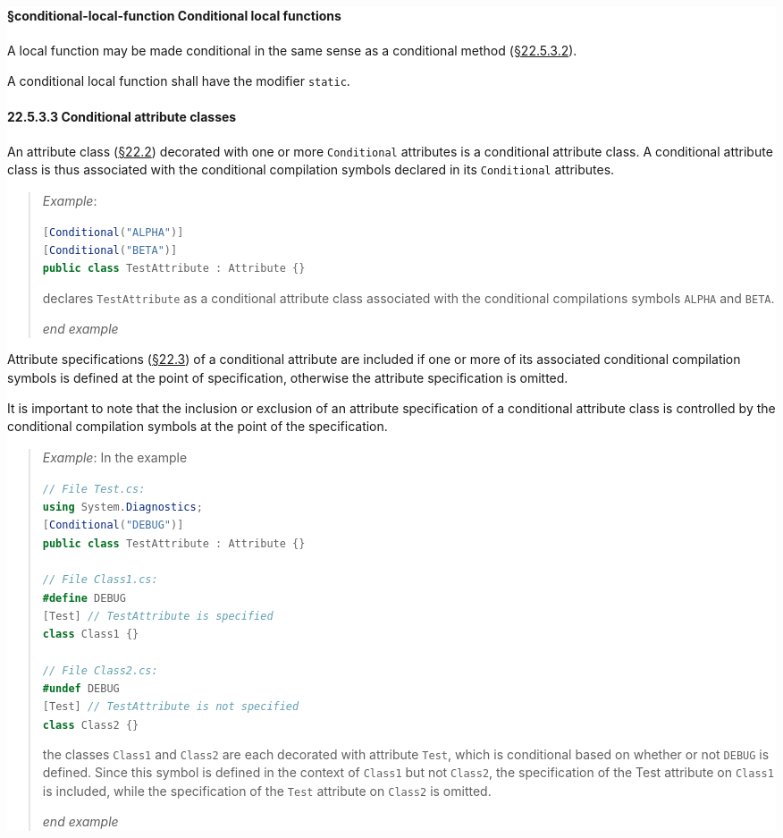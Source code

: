 #### §conditional-local-function Conditional local functions

A local function may be made conditional in the same sense as a conditional method ([§22.5.3.2](attributes.md#22532-conditional-methods)).

A conditional local function shall have the modifier `static`.

#### 22.5.3.3 Conditional attribute classes

An attribute class ([§22.2](attributes.md#222-attribute-classes)) decorated with one or more `Conditional` attributes is a conditional attribute class. A conditional attribute class is thus associated with the conditional compilation symbols declared in its `Conditional` attributes.

> *Example*:
>
> 
> ```csharp
> [Conditional("ALPHA")]
> [Conditional("BETA")]
> public class TestAttribute : Attribute {}
> ```
>
> declares `TestAttribute` as a conditional attribute class associated with the conditional compilations symbols `ALPHA` and `BETA`.
>
> *end example*

Attribute specifications ([§22.3](attributes.md#223-attribute-specification)) of a conditional attribute are included if one or more of its associated conditional compilation symbols is defined at the point of specification, otherwise the attribute specification is omitted.

It is important to note that the inclusion or exclusion of an attribute specification of a conditional attribute class is controlled by the conditional compilation symbols at the point of the specification.

> *Example*: In the example
>
> 
> ```csharp
> // File Test.cs:
> using System.Diagnostics;
> [Conditional("DEBUG")]
> public class TestAttribute : Attribute {}
> 
> // File Class1.cs:
> #define DEBUG
> [Test] // TestAttribute is specified
> class Class1 {}
> 
> // File Class2.cs:
> #undef DEBUG
> [Test] // TestAttribute is not specified
> class Class2 {}
> ```
>
> the classes `Class1` and `Class2` are each decorated with attribute `Test`, which is conditional based on whether or not `DEBUG` is defined. Since this symbol is defined in the context of `Class1` but not `Class2`, the specification of the Test attribute on `Class1` is included, while the specification of the `Test` attribute on `Class2` is omitted.
>
> *end example*
